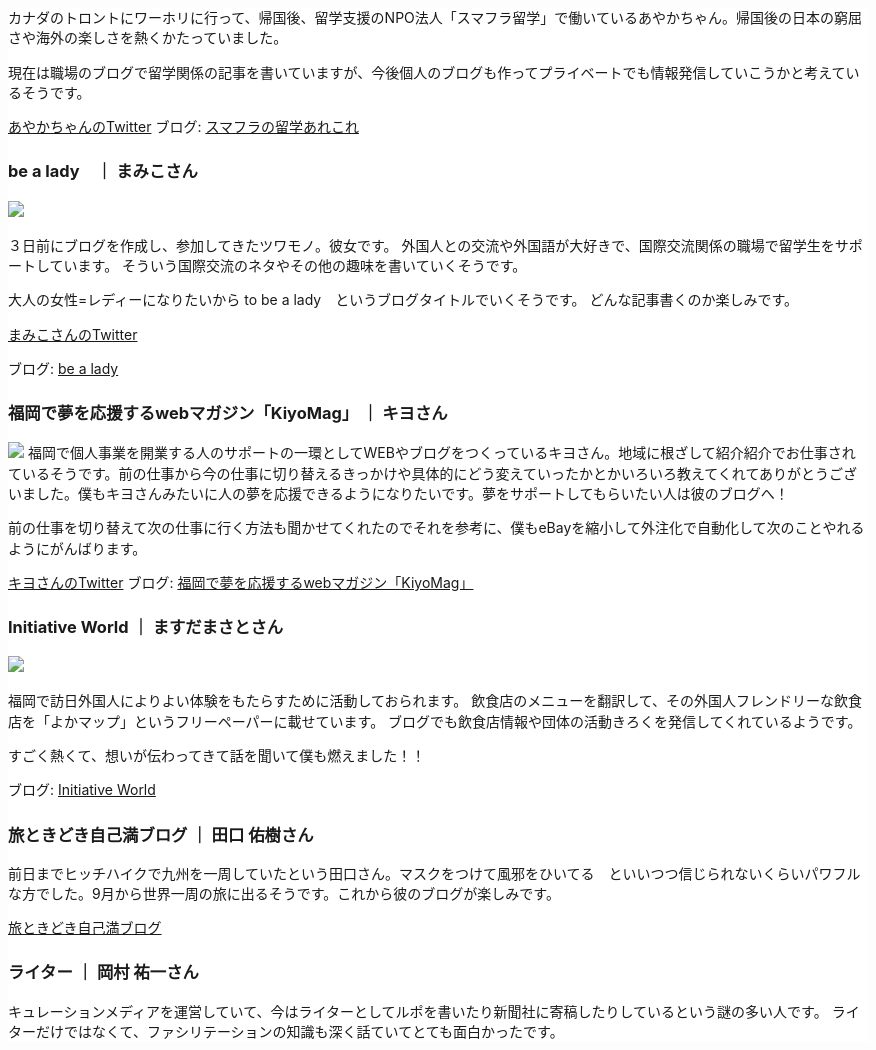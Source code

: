 カナダのトロントにワーホリに行って、帰国後、留学支援のNPO法人「スマフラ留学」で働いているあやかちゃん。帰国後の日本の窮屈さや海外の楽しさを熱くかたっていました。

現在は職場のブログで留学関係の記事を書いていますが、今後個人のブログも作ってプライベートでも情報発信していこうかと考えているそうです。

[あやかちゃんのTwitter](https://twitter.com/ayakaO117)
ブログ: [スマフラの留学あれこれ](http://blog.smileyflowers.net/)

### be a lady　｜ まみこさん

![](https://masayamuko.com/wp/wp-content/uploads/2016/08/スクリーンショット-2016-08-13-15.25.12-1024x654.png)

３日前にブログを作成し、参加してきたツワモノ。彼女です。
外国人との交流や外国語が大好きで、国際交流関係の職場で留学生をサポートしています。
そういう国際交流のネタやその他の趣味を書いていくそうです。

大人の女性=レディーになりたいから
to be a lady　というブログタイトルでいくそうです。
どんな記事書くのか楽しみです。

[まみこさんのTwitter](https://twitter.com/Mamiko_Izumi)

ブログ: [be a lady](http://mamikoizumi.com/)

### 福岡で夢を応援するwebマガジン「KiyoMag」 ｜ キヨさん

![](https://masayamuko.com/wp/wp-content/uploads/2016/08/スクリーンショット-2016-08-13-17.27.52-1024x382.png)
福岡で個人事業を開業する人のサポートの一環としてWEBやブログをつくっているキヨさん。地域に根ざして紹介紹介でお仕事されているそうです。前の仕事から今の仕事に切り替えるきっかけや具体的にどう変えていったかとかいろいろ教えてくれてありがとうございました。僕もキヨさんみたいに人の夢を応援できるようになりたいです。夢をサポートしてもらいたい人は彼のブログへ！

前の仕事を切り替えて次の仕事に行く方法も聞かせてくれたのでそれを参考に、僕もeBayを縮小して外注化で自動化して次のことやれるようにがんばります。

[キヨさんのTwitter](https://twitter.com/kiy0716)
ブログ: [福岡で夢を応援するwebマガジン「KiyoMag」 ](http://kiyo.work/)

### Initiative World ｜ ますだまさとさん

![](https://masayamuko.com/wp/wp-content/uploads/2016/08/スクリーンショット-2016-08-13-15.47.18-1024x349.png)

福岡で訪日外国人によりよい体験をもたらすために活動しておられます。
飲食店のメニューを翻訳して、その外国人フレンドリーな飲食店を「よかマップ」というフリーペーパーに載せています。
ブログでも飲食店情報や団体の活動きろくを発信してくれているようです。

すごく熱くて、想いが伝わってきて話を聞いて僕も燃えました！！

ブログ: [Initiative World](http://adiots.hatenablog.com/)

### 旅ときどき自己満ブログ ｜ 田口 佑樹さん

前日までヒッチハイクで九州を一周していたという田口さん。マスクをつけて風邪をひいてる　といいつつ信じられないくらいパワフルな方でした。9月から世界一周の旅に出るそうです。これから彼のブログが楽しみです。

[旅ときどき自己満ブログ](http://blog.livedoor.jp/tabibitodesu-yuki.jp/)

### ライター ｜ 岡村 祐一さん

キュレーションメディアを運営していて、今はライターとしてルポを書いたり新聞社に寄稿したりしているという謎の多い人です。
ライターだけではなくて、ファシリテーションの知識も深く話ていてとても面白かったです。
